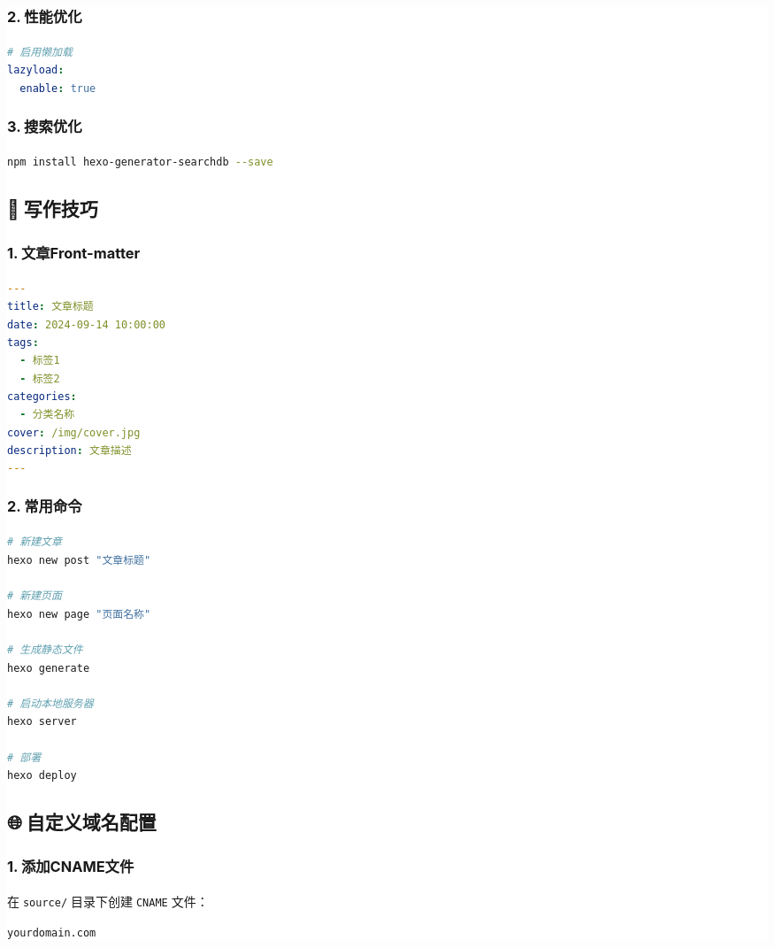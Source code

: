 ### 2. 性能优化
```yaml
# 启用懒加载
lazyload:
  enable: true
```

### 3. 搜索优化
```bash
npm install hexo-generator-searchdb --save
```

## 📝 写作技巧

### 1. 文章Front-matter
```yaml
---
title: 文章标题
date: 2024-09-14 10:00:00
tags:
  - 标签1
  - 标签2
categories:
  - 分类名称
cover: /img/cover.jpg
description: 文章描述
---
```

### 2. 常用命令
```bash
# 新建文章
hexo new post "文章标题"

# 新建页面
hexo new page "页面名称"

# 生成静态文件
hexo generate

# 启动本地服务器
hexo server

# 部署
hexo deploy
```

## 🌐 自定义域名配置

### 1. 添加CNAME文件
在 `source/` 目录下创建 `CNAME` 文件：
```
yourdomain.com
```
